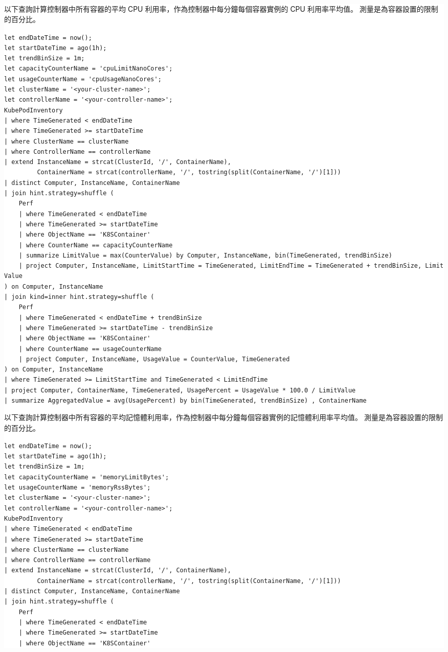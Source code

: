 以下查詢計算控制器中所有容器的平均 CPU 利用率，作為控制器中每分鐘每個容器實例的 CPU 利用率平均值。 測量是為容器設置的限制的百分比。

```kusto
let endDateTime = now();
let startDateTime = ago(1h);
let trendBinSize = 1m;
let capacityCounterName = 'cpuLimitNanoCores';
let usageCounterName = 'cpuUsageNanoCores';
let clusterName = '<your-cluster-name>';
let controllerName = '<your-controller-name>';
KubePodInventory
| where TimeGenerated < endDateTime
| where TimeGenerated >= startDateTime
| where ClusterName == clusterName
| where ControllerName == controllerName
| extend InstanceName = strcat(ClusterId, '/', ContainerName),
         ContainerName = strcat(controllerName, '/', tostring(split(ContainerName, '/')[1]))
| distinct Computer, InstanceName, ContainerName
| join hint.strategy=shuffle (
    Perf
    | where TimeGenerated < endDateTime
    | where TimeGenerated >= startDateTime
    | where ObjectName == 'K8SContainer'
    | where CounterName == capacityCounterName
    | summarize LimitValue = max(CounterValue) by Computer, InstanceName, bin(TimeGenerated, trendBinSize)
    | project Computer, InstanceName, LimitStartTime = TimeGenerated, LimitEndTime = TimeGenerated + trendBinSize, LimitValue
) on Computer, InstanceName
| join kind=inner hint.strategy=shuffle (
    Perf
    | where TimeGenerated < endDateTime + trendBinSize
    | where TimeGenerated >= startDateTime - trendBinSize
    | where ObjectName == 'K8SContainer'
    | where CounterName == usageCounterName
    | project Computer, InstanceName, UsageValue = CounterValue, TimeGenerated
) on Computer, InstanceName
| where TimeGenerated >= LimitStartTime and TimeGenerated < LimitEndTime
| project Computer, ContainerName, TimeGenerated, UsagePercent = UsageValue * 100.0 / LimitValue
| summarize AggregatedValue = avg(UsagePercent) by bin(TimeGenerated, trendBinSize) , ContainerName
```

以下查詢計算控制器中所有容器的平均記憶體利用率，作為控制器中每分鐘每個容器實例的記憶體利用率平均值。 測量是為容器設置的限制的百分比。

```kusto
let endDateTime = now();
let startDateTime = ago(1h);
let trendBinSize = 1m;
let capacityCounterName = 'memoryLimitBytes';
let usageCounterName = 'memoryRssBytes';
let clusterName = '<your-cluster-name>';
let controllerName = '<your-controller-name>';
KubePodInventory
| where TimeGenerated < endDateTime
| where TimeGenerated >= startDateTime
| where ClusterName == clusterName
| where ControllerName == controllerName
| extend InstanceName = strcat(ClusterId, '/', ContainerName),
         ContainerName = strcat(controllerName, '/', tostring(split(ContainerName, '/')[1]))
| distinct Computer, InstanceName, ContainerName
| join hint.strategy=shuffle (
    Perf
    | where TimeGenerated < endDateTime
    | where TimeGenerated >= startDateTime
    | where ObjectName == 'K8SContainer'
```